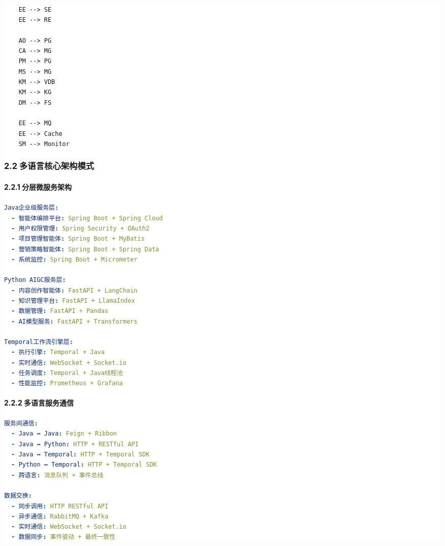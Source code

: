 ```mermaid
    EE --> SE
    EE --> RE
    
    AO --> PG
    CA --> MG
    PM --> PG
    MS --> MG
    KM --> VDB
    KM --> KG
    DM --> FS
    
    EE --> MQ
    EE --> Cache
    SM --> Monitor
```

### 2.2 多语言核心架构模式

#### 2.2.1 分层微服务架构
```yaml
Java企业级服务层:
  - 智能体编排平台: Spring Boot + Spring Cloud
  - 用户权限管理: Spring Security + OAuth2
  - 项目管理智能体: Spring Boot + MyBatis
  - 营销策略智能体: Spring Boot + Spring Data
  - 系统监控: Spring Boot + Micrometer

Python AIGC服务层:
  - 内容创作智能体: FastAPI + LangChain
  - 知识管理平台: FastAPI + LlamaIndex
  - 数据管理: FastAPI + Pandas
  - AI模型服务: FastAPI + Transformers

Temporal工作流引擎层:
  - 执行引擎: Temporal + Java
  - 实时通信: WebSocket + Socket.io
  - 任务调度: Temporal + Java线程池
  - 性能监控: Prometheus + Grafana
```

#### 2.2.2 多语言服务通信
```yaml
服务间通信:
  - Java ↔ Java: Feign + Ribbon
  - Java ↔ Python: HTTP + RESTful API
  - Java ↔ Temporal: HTTP + Temporal SDK
  - Python ↔ Temporal: HTTP + Temporal SDK
  - 跨语言: 消息队列 + 事件总线

数据交换:
  - 同步调用: HTTP RESTful API
  - 异步通信: RabbitMQ + Kafka
  - 实时通信: WebSocket + Socket.io
  - 数据同步: 事件驱动 + 最终一致性
```
